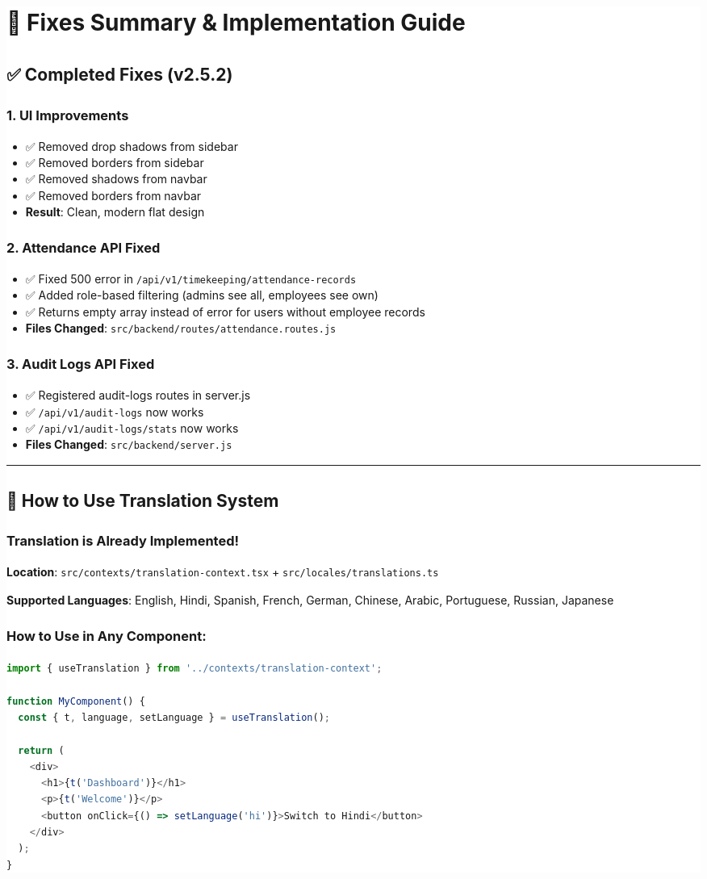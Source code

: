 # 🔧 Fixes Summary & Implementation Guide

## ✅ Completed Fixes (v2.5.2)

### 1. **UI Improvements**
- ✅ Removed drop shadows from sidebar
- ✅ Removed borders from sidebar  
- ✅ Removed shadows from navbar
- ✅ Removed borders from navbar
- **Result**: Clean, modern flat design

### 2. **Attendance API Fixed**
- ✅ Fixed 500 error in `/api/v1/timekeeping/attendance-records`
- ✅ Added role-based filtering (admins see all, employees see own)
- ✅ Returns empty array instead of error for users without employee records
- **Files Changed**: `src/backend/routes/attendance.routes.js`

### 3. **Audit Logs API Fixed**
- ✅ Registered audit-logs routes in server.js
- ✅ `/api/v1/audit-logs` now works
- ✅ `/api/v1/audit-logs/stats` now works
- **Files Changed**: `src/backend/server.js`

---

## 🔄 How to Use Translation System

### Translation is Already Implemented!

**Location**: `src/contexts/translation-context.tsx` + `src/locales/translations.ts`

**Supported Languages**: English, Hindi, Spanish, French, German, Chinese, Arabic, Portuguese, Russian, Japanese

### How to Use in Any Component:

```typescript
import { useTranslation } from '../contexts/translation-context';

function MyComponent() {
  const { t, language, setLanguage } = useTranslation();
  
  return (
    <div>
      <h1>{t('Dashboard')}</h1>
      <p>{t('Welcome')}</p>
      <button onClick={() => setLanguage('hi')}>Switch to Hindi</button>
    </div>
  );
}
```
